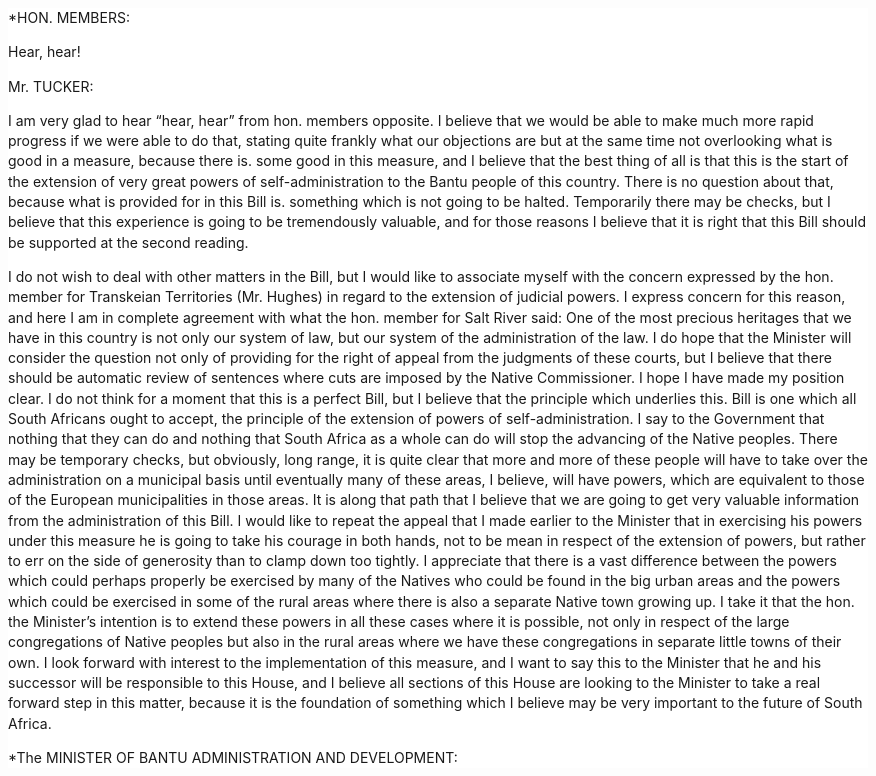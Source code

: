<from><person refersTo="hansard_za">*HON. MEMBERS</person>:</from>

<p>Hear, hear!</p>

</speech>

<speech by="#tucker">

<from>Mr. <person refersTo="hansard_za">TUCKER</person>:</from>

<p>I am very glad to hear &#x201C;hear, hear&#x201D; from hon. members opposite. I believe that we would be able to make much more rapid progress if we were able to do that, stating quite frankly what our objections are but at the same time not overlooking what is good in a measure, because there is. some good in this measure, and I believe that the best thing of all is that this is the start of the extension of very great powers of self-administration to the Bantu people of this country. There is no question about that, because what is provided for in this Bill is. something which is not going to be halted. Temporarily there may be checks, but I believe that this experience is going to be tremendously valuable, and for those reasons I believe that it is right that this Bill should be supported at the second reading.</p>

<p>I do not wish to deal with other matters in the Bill, but I would like to associate myself with the concern expressed by the hon. member for Transkeian Territories (Mr. Hughes) in regard to the extension of judicial powers. I express concern for this reason, and here I am in complete agreement with what the hon. member for Salt River said: One of the most precious heritages that we have in this country is not only our system of law, but our system of the administration of the law. I do hope that the Minister will consider the question not only of providing for the right of appeal from the judgments of these courts, but I believe that there should be automatic review of sentences where cuts are imposed by the Native Commissioner. I hope I have made my position clear. I do not think for a moment that this is a perfect Bill, but I believe that the principle which underlies this. Bill is one which all South Africans ought to accept, the principle of the extension of powers of self-administration. I say to the Government that nothing that they can do and nothing that South Africa as a whole can do will stop the advancing of the Native peoples. There may be temporary checks, but obviously, long range, it is quite clear that more and more of these people will have to take over the administration on a municipal basis until eventually many of these areas, I believe, will have powers, which are equivalent to those of the European municipalities in those areas. It is along that path that I believe that we are going to get very valuable information from the administration of this Bill. I would like to repeat the appeal that I made earlier to the Minister that in exercising his powers under this measure he is going to take his courage in both hands, not to be mean in respect of the extension of powers, but rather to err on the side of generosity than to clamp down too tightly. I appreciate that there is a vast difference between the powers which could perhaps properly be exercised by many of the Natives who could be found in the big urban areas and the powers which could be exercised in some of the rural areas where there is also a separate Native town growing up. I take it that the hon. the Minister&#x2019;s intention is to extend these powers in all these cases where it is possible, not only in respect of the large congregations of Native peoples but also in the rural areas where we have these congregations in separate little towns of their own. I look forward with interest to the implementation of this measure, and I want to say this to the Minister that he and his successor will be responsible to this House, and I believe all sections of this House are looking to the Minister to take a real forward step in this matter, because it is the foundation of something which I believe may be very important to the future of South Africa.</p>

</speech>

<speech by="#minister_of_bantu_administration_and_development">

<from>*The <person refersTo="hansard_za">MINISTER OF BANTU ADMINISTRATION AND DEVELOPMENT</person>:</from>
